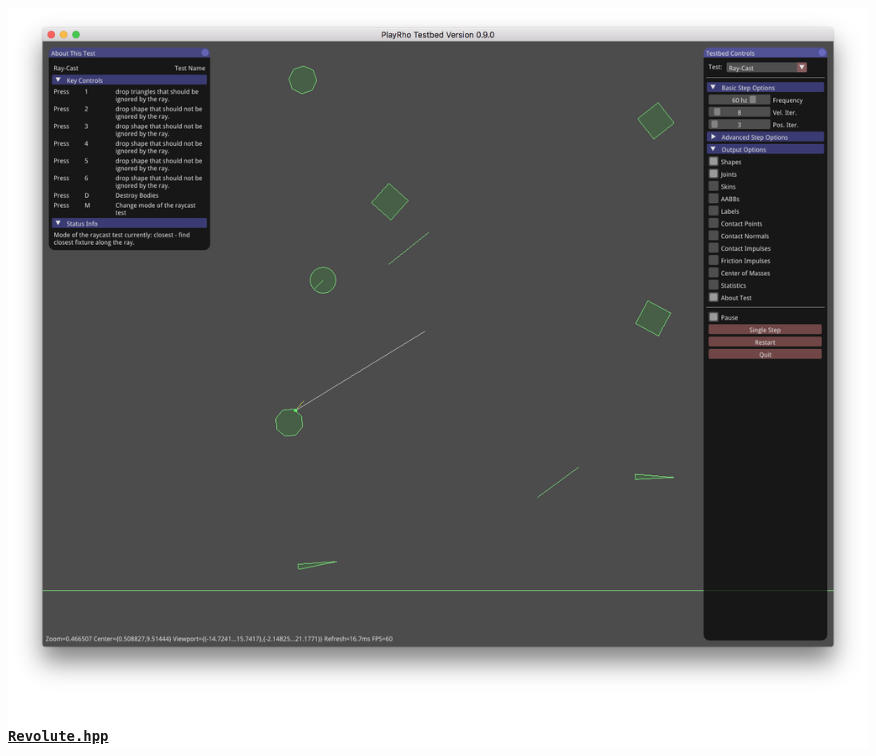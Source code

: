 ![Image of RayCast.hpp running](../../Documentation/images/Testbed/RayCast.png)

### [`Revolute.hpp`](Revolute.hpp)
